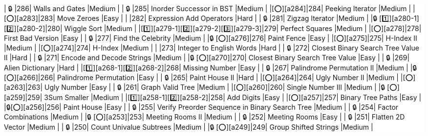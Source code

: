 |  :lock:   |286| Walls and Gates                                              |Medium |
|  :lock:   |285| Inorder Successor in BST                                     |Medium |
|[:o:][a284]|284| Peeking Iterator                                             |Medium |
|[:o:][a283]|283| Move Zeroes                                                  |Easy   |
|           |282| Expression Add Operators                                     |Hard   |
|  :lock:   |281| Zigzag Iterator                                              |Medium |
|:lock: [:one:][a280-1][:two:][a280-2]|280| Wiggle Sort                                                  |Medium |
|[:one:][a279-1][:two:][a279-2][:three:][a279-3]|279| Perfect Squares                                              |Medium |
|[:o:][a278]|278| First Bad Version                                            |Easy   |
|  :lock:   |277| Find the Celebrity                                           |Medium |
|:lock: [:o:][a276]|276| Paint Fence                                                  |Easy   |
|[:o:][a275]|275| H-Index II                                                   |Medium |
|[:o:][a274]|274| H-Index                                                      |Medium |
|           |273| Integer to English Words                                     |Hard   |
|  :lock:   |272| Closest Binary Search Tree Value II                          |Hard   |
|  :lock:   |271| Encode and Decode Strings                                    |Medium |
|:lock: [:o:][a270]|270| Closest Binary Search Tree Value                             |Easy   |
|  :lock:   |269| Alien Dictionary                                             |Hard   |
|[:one:][a268-1][:two:][a268-2]|268| Missing Number                                               |Easy   |
|  :lock:   |267| Palindrome Permutation II                                    |Medium |
|:lock: [:o:][a266]|266| Palindrome Permutation                                       |Easy   |
|  :lock:   |265| Paint House II                                               |Hard   |
|[:o:][a264]|264| Ugly Number II                                               |Medium |
|[:o:][a263]|263| Ugly Number                                                  |Easy   |
|  :lock:   |261| Graph Valid Tree                                             |Medium |
|[:o:][a260]|260| Single Number III                                            |Medium |
|:lock: [:o:][a259]|259| 3Sum Smaller                                                 |Medium |
|[:one:][a258-1][:two:][a258-2]|258| Add Digits                                                   |Easy   |
|[:o:][a257]|257| Binary Tree Paths                                            |Easy   |
|:lock:[:o:][a256]|256| Paint House                                                  |Easy   |
|  :lock:   |255| Verify Preorder Sequence in Binary Search Tree               |Medium |
|  :lock:   |254| Factor Combinations                                          |Medium |
|:lock: [:o:][a253]|253| Meeting Rooms II                                             |Medium |
|  :lock:   |252| Meeting Rooms                                                |Easy   |
|  :lock:   |251| Flatten 2D Vector                                            |Medium |
|  :lock:   |250| Count Univalue Subtrees                                      |Medium |
|:lock: [:o:][a249]|249| Group Shifted Strings                                        |Medium |
